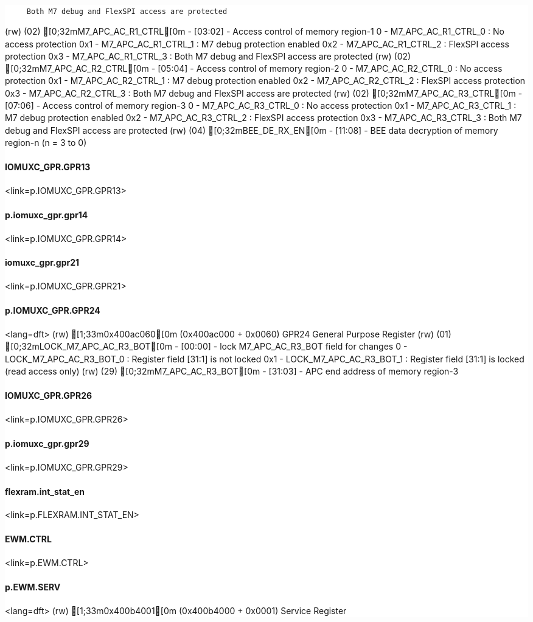          Both M7 debug and FlexSPI access are protected
 (rw) (02)  [0;32mM7_APC_AC_R1_CTRL[0m  - [03:02] -  Access control of memory region-1
      0 - M7_APC_AC_R1_CTRL_0 :
         No access protection
      0x1 - M7_APC_AC_R1_CTRL_1 :
         M7 debug protection enabled
      0x2 - M7_APC_AC_R1_CTRL_2 :
         FlexSPI access protection
      0x3 - M7_APC_AC_R1_CTRL_3 :
         Both M7 debug and FlexSPI access are protected
 (rw) (02)  [0;32mM7_APC_AC_R2_CTRL[0m  - [05:04] -  Access control of memory region-2
      0 - M7_APC_AC_R2_CTRL_0 :
         No access protection
      0x1 - M7_APC_AC_R2_CTRL_1 :
         M7 debug protection enabled
      0x2 - M7_APC_AC_R2_CTRL_2 :
         FlexSPI access protection
      0x3 - M7_APC_AC_R2_CTRL_3 :
         Both M7 debug and FlexSPI access are protected
 (rw) (02)  [0;32mM7_APC_AC_R3_CTRL[0m  - [07:06] -  Access control of memory region-3
      0 - M7_APC_AC_R3_CTRL_0 :
         No access protection
      0x1 - M7_APC_AC_R3_CTRL_1 :
         M7 debug protection enabled
      0x2 - M7_APC_AC_R3_CTRL_2 :
         FlexSPI access protection
      0x3 - M7_APC_AC_R3_CTRL_3 :
         Both M7 debug and FlexSPI access are protected
 (rw) (04)  [0;32mBEE_DE_RX_EN[0m  - [11:08] -  BEE data decryption of memory region-n (n = 3 to 0)
</lang>
#### IOMUXC_GPR.GPR13
<link=p.IOMUXC_GPR.GPR13>
#### p.iomuxc_gpr.gpr14
<link=p.IOMUXC_GPR.GPR14>
#### iomuxc_gpr.gpr21
<link=p.IOMUXC_GPR.GPR21>
#### p.IOMUXC_GPR.GPR24
<lang=dft>
 (rw)  [1;33m0x400ac060[0m (0x400ac000 + 0x0060)
GPR24 General Purpose Register
 (rw) (01)  [0;32mLOCK_M7_APC_AC_R3_BOT[0m  - [00:00] -  lock M7_APC_AC_R3_BOT field for changes
      0 - LOCK_M7_APC_AC_R3_BOT_0 :
         Register field [31:1] is not locked
      0x1 - LOCK_M7_APC_AC_R3_BOT_1 :
         Register field [31:1] is locked (read access only)
 (rw) (29)  [0;32mM7_APC_AC_R3_BOT[0m  - [31:03] -  APC end address of memory region-3
</lang>
#### IOMUXC_GPR.GPR26
<link=p.IOMUXC_GPR.GPR26>
#### p.iomuxc_gpr.gpr29
<link=p.IOMUXC_GPR.GPR29>
#### flexram.int_stat_en
<link=p.FLEXRAM.INT_STAT_EN>
#### EWM.CTRL
<link=p.EWM.CTRL>
#### p.EWM.SERV
<lang=dft>
 (rw)  [1;33m0x400b4001[0m (0x400b4000 + 0x0001)
Service Register